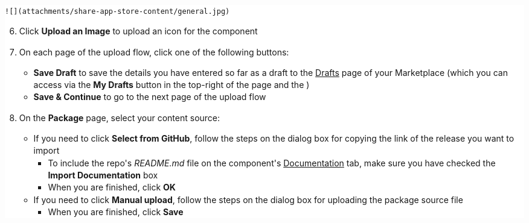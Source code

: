 	![](attachments/share-app-store-content/general.jpg)

6. Click **Upload an Image** to upload an icon for the component
7.  On each page of the upload flow, click one of the following buttons:

	* **Save Draft** to save the details you have entered so far as a draft to the [Drafts](app-store-overview#drafts) page of your Marketplace (which you can access via the **My Drafts** button in the top-right of the page and the )
	* **Save & Continue** to go to the next page of the upload flow

8.  On the **Package** page, select your content source:

	* If you need to click **Select from GitHub**, follow the steps on the dialog box for copying the link of the release you want to import
		* To include the repo's *README.md* file on the component's [Documentation](#doc) tab, make sure you have checked the **Import Documentation** box 
		* When you are finished, click **OK**
	* If you need to click **Manual upload**, follow the steps on the dialog box for uploading the package source file
		* When you are finished, click **Save**
